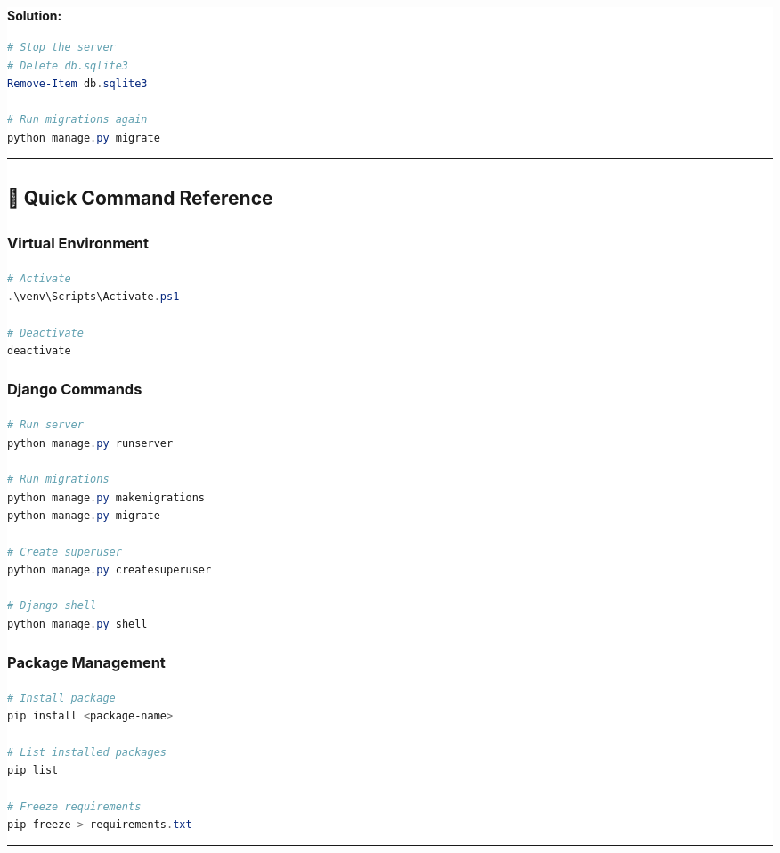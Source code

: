 **Solution:**
```powershell
# Stop the server
# Delete db.sqlite3
Remove-Item db.sqlite3

# Run migrations again
python manage.py migrate
```

---

## 📝 Quick Command Reference

### Virtual Environment
```powershell
# Activate
.\venv\Scripts\Activate.ps1

# Deactivate
deactivate
```

### Django Commands
```powershell
# Run server
python manage.py runserver

# Run migrations
python manage.py makemigrations
python manage.py migrate

# Create superuser
python manage.py createsuperuser

# Django shell
python manage.py shell
```

### Package Management
```powershell
# Install package
pip install <package-name>

# List installed packages
pip list

# Freeze requirements
pip freeze > requirements.txt
```

---
